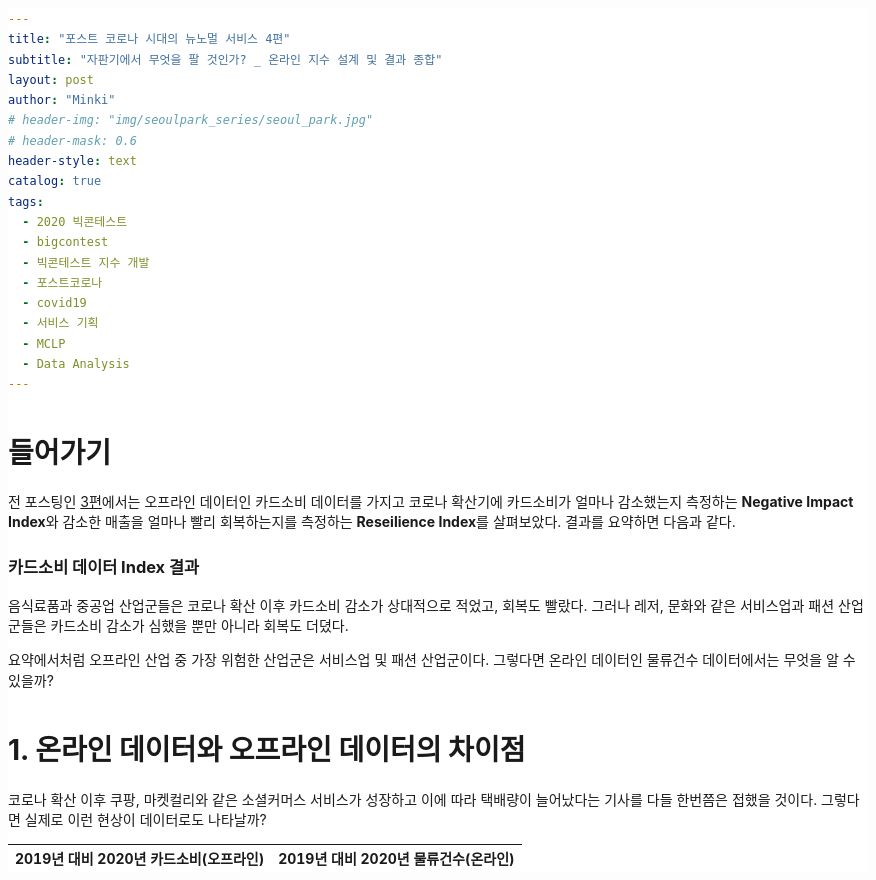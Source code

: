```yaml
---
title: "포스트 코로나 시대의 뉴노멀 서비스 4편"
subtitle: "자판기에서 무엇을 팔 것인가? _ 온라인 지수 설계 및 결과 종합"
layout: post
author: "Minki"
# header-img: "img/seoulpark_series/seoul_park.jpg"
# header-mask: 0.6
header-style: text
catalog: true
tags:
  - 2020 빅콘테스트
  - bigcontest
  - 빅콘테스트 지수 개발
  - 포스트코로나
  - covid19
  - 서비스 기획
  - MCLP
  - Data Analysis
---
```


# 들어가기

전 포스팅인 [3편](https://minkithub.github.io/2020/10/01/bigcon3/)에서는 오프라인 데이터인 카드소비 데이터를 가지고
코로나 확산기에 카드소비가 얼마나 감소했는지 측정하는 **Negative Impact Index**와 감소한 매출을 얼마나 빨리 회복하는지를 측정하는
**Reseilience Index**를 살펴보았다. 결과를 요약하면 다음과 같다.

### 카드소비 데이터 Index 결과

음식료품과 중공업 산업군들은 코로나 확산 이후 카드소비 감소가 상대적으로 적었고, 회복도 빨랐다. 그러나 레저, 문화와 같은 서비스업과
패션 산업군들은 카드소비 감소가 심했을 뿐만 아니라 회복도 더뎠다.

요약에서처럼 오프라인 산업 중 가장 위험한 산업군은 서비스업 및 패션 산업군이다. 그렇다면 온라인 데이터인 물류건수 데이터에서는 무엇을 알 수 있을까?

# 1. 온라인 데이터와 오프라인 데이터의 차이점

코로나 확산 이후 쿠팡, 마켓컬리와 같은 소셜커머스 서비스가 성장하고 이에 따라 택배량이 늘어났다는 기사를 다들 한번쯤은 접했을 것이다. 그렇다면 실제로
이런 현상이 데이터로도 나타날까?

2019년 대비 2020년 카드소비(오프라인)       | 2019년 대비 2020년 물류건수(온라인)
:-------------------------:|:-------------------------: